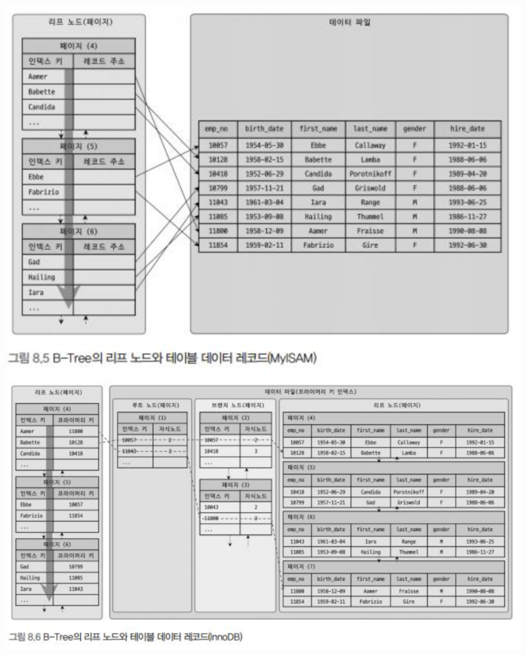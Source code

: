 ![그림 8.5 B-Tree의 리프 노드와 테이블 데이터 레코드](/Section.%208.1%20-%208.4/배승호/images/Pic.%208.5.png)
![그림 8.6 B-Tree의 리프 노드와 테이블 데이터 레코드](/Section.%208.1%20-%208.4/배승호/images/Pic.%208.6.png)
